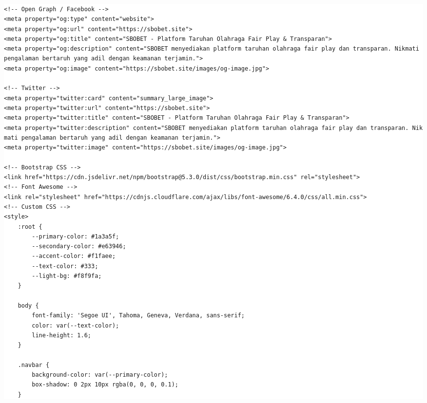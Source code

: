 <!DOCTYPE html>
<html lang="id">
<head>
    <meta charset="UTF-8">
    <meta name="viewport" content="width=device-width, initial-scale=1.0">
    <title>SBOBET - Platform Taruhan Olahraga Fair Play & Transparan</title>
    <meta name="description" content="SBOBET menyediakan platform taruhan olahraga fair play dan transparan. Nikmati pengalaman bertaruh yang adil dengan keamanan terjamin.">
    <meta name="keywords" content="sbobet, taruhan olahraga, judi bola, fair play, transparan, sportsbook, betting online">
    <meta name="author" content="SBOBET">
    
    <!-- Open Graph / Facebook -->
    <meta property="og:type" content="website">
    <meta property="og:url" content="https://sbobet.site">
    <meta property="og:title" content="SBOBET - Platform Taruhan Olahraga Fair Play & Transparan">
    <meta property="og:description" content="SBOBET menyediakan platform taruhan olahraga fair play dan transparan. Nikmati pengalaman bertaruh yang adil dengan keamanan terjamin.">
    <meta property="og:image" content="https://sbobet.site/images/og-image.jpg">
    
    <!-- Twitter -->
    <meta property="twitter:card" content="summary_large_image">
    <meta property="twitter:url" content="https://sbobet.site">
    <meta property="twitter:title" content="SBOBET - Platform Taruhan Olahraga Fair Play & Transparan">
    <meta property="twitter:description" content="SBOBET menyediakan platform taruhan olahraga fair play dan transparan. Nikmati pengalaman bertaruh yang adil dengan keamanan terjamin.">
    <meta property="twitter:image" content="https://sbobet.site/images/og-image.jpg">
    
    <!-- Bootstrap CSS -->
    <link href="https://cdn.jsdelivr.net/npm/bootstrap@5.3.0/dist/css/bootstrap.min.css" rel="stylesheet">
    <!-- Font Awesome -->
    <link rel="stylesheet" href="https://cdnjs.cloudflare.com/ajax/libs/font-awesome/6.4.0/css/all.min.css">
    <!-- Custom CSS -->
    <style>
        :root {
            --primary-color: #1a3a5f;
            --secondary-color: #e63946;
            --accent-color: #f1faee;
            --text-color: #333;
            --light-bg: #f8f9fa;
        }
        
        body {
            font-family: 'Segoe UI', Tahoma, Geneva, Verdana, sans-serif;
            color: var(--text-color);
            line-height: 1.6;
        }
        
        .navbar {
            background-color: var(--primary-color);
            box-shadow: 0 2px 10px rgba(0, 0, 0, 0.1);
        }
        